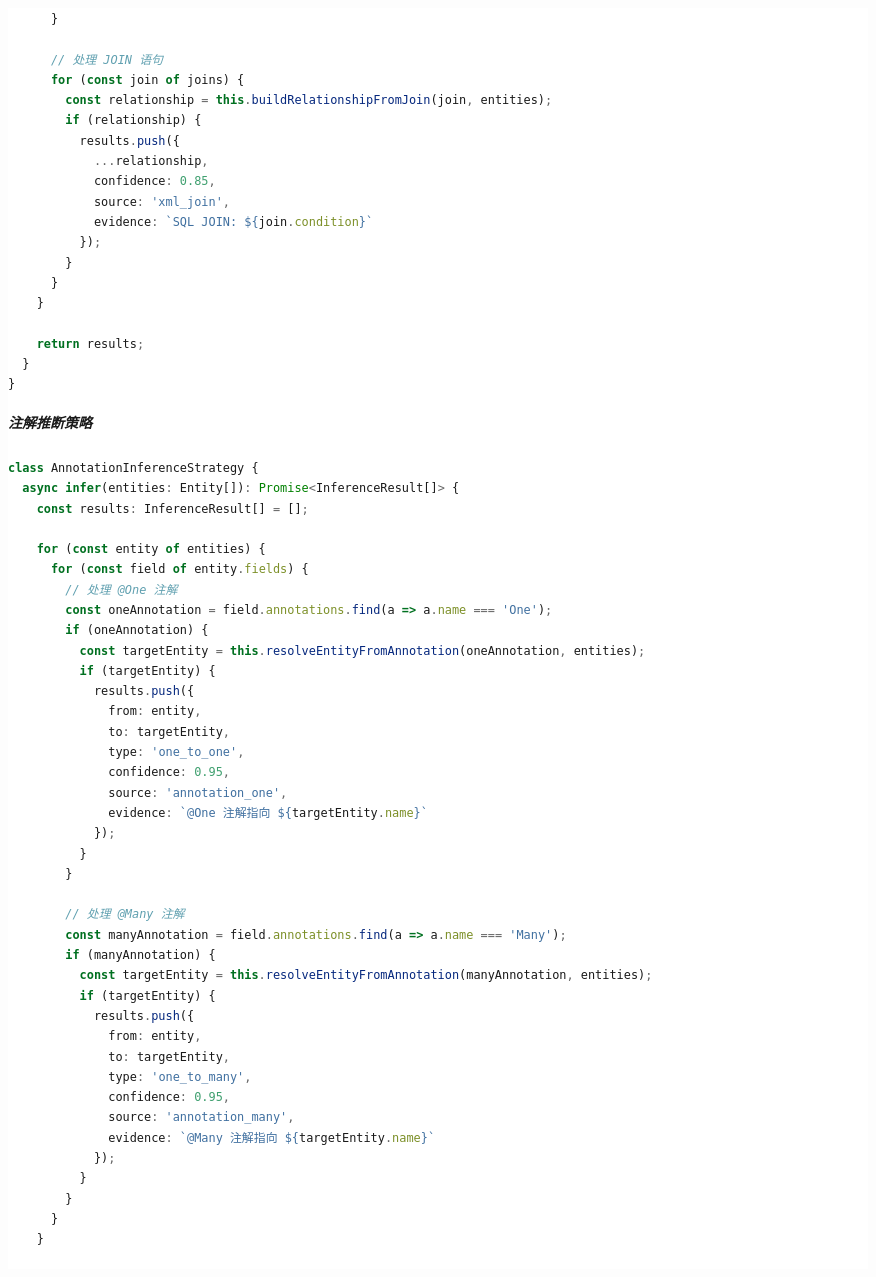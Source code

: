 ```typescript
      }
      
      // 处理 JOIN 语句
      for (const join of joins) {
        const relationship = this.buildRelationshipFromJoin(join, entities);
        if (relationship) {
          results.push({
            ...relationship,
            confidence: 0.85,
            source: 'xml_join',
            evidence: `SQL JOIN: ${join.condition}`
          });
        }
      }
    }
    
    return results;
  }
}
```

##### 注解推断策略
```typescript
class AnnotationInferenceStrategy {
  async infer(entities: Entity[]): Promise<InferenceResult[]> {
    const results: InferenceResult[] = [];
    
    for (const entity of entities) {
      for (const field of entity.fields) {
        // 处理 @One 注解
        const oneAnnotation = field.annotations.find(a => a.name === 'One');
        if (oneAnnotation) {
          const targetEntity = this.resolveEntityFromAnnotation(oneAnnotation, entities);
          if (targetEntity) {
            results.push({
              from: entity,
              to: targetEntity,
              type: 'one_to_one',
              confidence: 0.95,
              source: 'annotation_one',
              evidence: `@One 注解指向 ${targetEntity.name}`
            });
          }
        }
        
        // 处理 @Many 注解
        const manyAnnotation = field.annotations.find(a => a.name === 'Many');
        if (manyAnnotation) {
          const targetEntity = this.resolveEntityFromAnnotation(manyAnnotation, entities);
          if (targetEntity) {
            results.push({
              from: entity,
              to: targetEntity,
              type: 'one_to_many',
              confidence: 0.95,
              source: 'annotation_many',
              evidence: `@Many 注解指向 ${targetEntity.name}`
            });
          }
        }
      }
    }
    
```